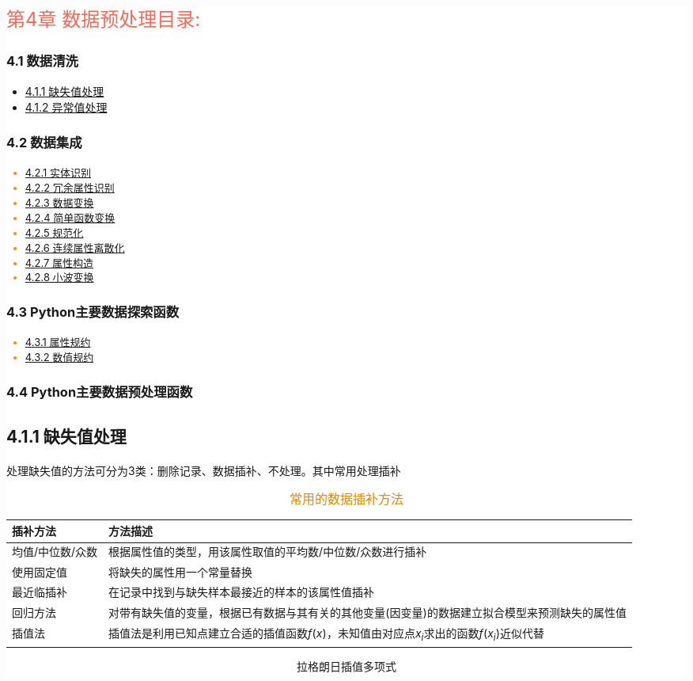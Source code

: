 <font size="5" color="#f76a57">第4章 数据预处理目录:</font><br/>
<div>
    <h3>4.1 数据清洗</h3>
    <ul>
        <li><a href='#4.1.1F'>4.1.1 缺失值处理</a></li>
        <li><a href='#4.1.2F'>4.1.2 异常值处理</a></li>
    </ul>
    <h3>4.2 数据集成</h3>
    <ul>
        <font size="2" color="#FF8C00">
        <li><a href='#4.2.1F'>4.2.1 实体识别</a></li>
        <li><a href='#4.2.2F'>4.2.2 冗余属性识别</a></li>
        <li><a href='#4.2.3F'>4.2.3 数据变换</a></li>
        <li><a href='#4.2.4F'>4.2.4 简单函数变换</a></li>
        <li><a href='#4.2.5F'>4.2.5 规范化</a></li>
        <li><a href='#4.2.6F'>4.2.6 连续属性离散化</a></li>
        <li><a href='#4.2.6F'>4.2.7 属性构造</a></li>
        <li><a href='#4.2.6F'>4.2.8 小波变换</a></li>
        </font>
    </ul>
    <h3>4.3 Python主要数据探索函数</h3>
    <ul>
        <font size="2" color="#FF8C00">
        <li><a href='#4.3.1F'>4.3.1 属性规约</a></li>
        <li><a href='#4.3.2F'>4.3.2 数值规约</a></li>
        </font>
    </ul>
    <h3>4.4 Python主要数据预处理函数</h3>
</div>

<h2><a name='4.1.1F'>4.1.1 缺失值处理</a></h2>

<p>处理缺失值的方法可分为3类：删除记录、数据插补、不处理。其中常用处理插补</p>
<div align='center'>
    <font size='3' color='#e38b00'>
    常用的数据插补方法
    </font>
</div>

| 插补方法 | 方法描述 |
| :--- | :--- |
| 均值/中位数/众数 | 根据属性值的类型，用该属性取值的平均数/中位数/众数进行插补 |
| 使用固定值 | 将缺失的属性用一个常量替换 |
| 最近临插补 | 在记录中找到与缺失样本最接近的样本的该属性值插补 |
| 回归方法 | 对带有缺失值的变量，根据已有数据与其有关的其他变量(因变量)的数据建立拟合模型来预测缺失的属性值 |
| 插值法 | 插值法是利用已知点建立合适的插值函数$f(x)$，未知值由对应点$x_i$求出的函数$f(x_{i})$近似代替 |

<div align='center'>拉格朗日插值多项式</div>
 
